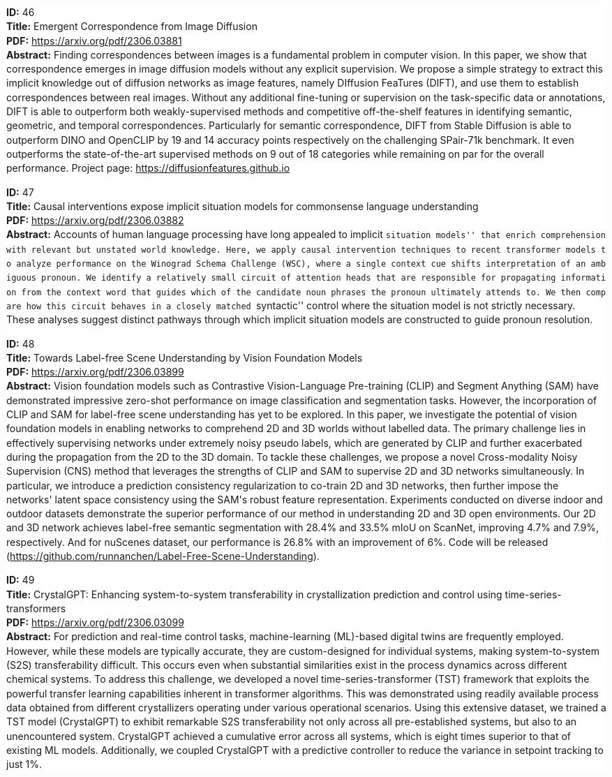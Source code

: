 **ID:** 46  
**Title:** Emergent Correspondence from Image Diffusion  
**PDF:** https://arxiv.org/pdf/2306.03881  
**Abstract:** Finding correspondences between images is a fundamental problem in computer vision. In this paper, we show that correspondence emerges in image diffusion models without any explicit supervision. We propose a simple strategy to extract this implicit knowledge out of diffusion networks as image features, namely DIffusion FeaTures (DIFT), and use them to establish correspondences between real images. Without any additional fine-tuning or supervision on the task-specific data or annotations, DIFT is able to outperform both weakly-supervised methods and competitive off-the-shelf features in identifying semantic, geometric, and temporal correspondences. Particularly for semantic correspondence, DIFT from Stable Diffusion is able to outperform DINO and OpenCLIP by 19 and 14 accuracy points respectively on the challenging SPair-71k benchmark. It even outperforms the state-of-the-art supervised methods on 9 out of 18 categories while remaining on par for the overall performance. Project page: https://diffusionfeatures.github.io 

**ID:** 47  
**Title:** Causal interventions expose implicit situation models for commonsense  language understanding  
**PDF:** https://arxiv.org/pdf/2306.03882  
**Abstract:** Accounts of human language processing have long appealed to implicit ``situation models'' that enrich comprehension with relevant but unstated world knowledge. Here, we apply causal intervention techniques to recent transformer models to analyze performance on the Winograd Schema Challenge (WSC), where a single context cue shifts interpretation of an ambiguous pronoun. We identify a relatively small circuit of attention heads that are responsible for propagating information from the context word that guides which of the candidate noun phrases the pronoun ultimately attends to. We then compare how this circuit behaves in a closely matched ``syntactic'' control where the situation model is not strictly necessary. These analyses suggest distinct pathways through which implicit situation models are constructed to guide pronoun resolution. 

**ID:** 48  
**Title:** Towards Label-free Scene Understanding by Vision Foundation Models  
**PDF:** https://arxiv.org/pdf/2306.03899  
**Abstract:** Vision foundation models such as Contrastive Vision-Language Pre-training (CLIP) and Segment Anything (SAM) have demonstrated impressive zero-shot performance on image classification and segmentation tasks. However, the incorporation of CLIP and SAM for label-free scene understanding has yet to be explored. In this paper, we investigate the potential of vision foundation models in enabling networks to comprehend 2D and 3D worlds without labelled data. The primary challenge lies in effectively supervising networks under extremely noisy pseudo labels, which are generated by CLIP and further exacerbated during the propagation from the 2D to the 3D domain. To tackle these challenges, we propose a novel Cross-modality Noisy Supervision (CNS) method that leverages the strengths of CLIP and SAM to supervise 2D and 3D networks simultaneously. In particular, we introduce a prediction consistency regularization to co-train 2D and 3D networks, then further impose the networks' latent space consistency using the SAM's robust feature representation. Experiments conducted on diverse indoor and outdoor datasets demonstrate the superior performance of our method in understanding 2D and 3D open environments. Our 2D and 3D network achieves label-free semantic segmentation with 28.4% and 33.5% mIoU on ScanNet, improving 4.7% and 7.9%, respectively. And for nuScenes dataset, our performance is 26.8% with an improvement of 6%. Code will be released (https://github.com/runnanchen/Label-Free-Scene-Understanding). 

**ID:** 49  
**Title:** CrystalGPT: Enhancing system-to-system transferability in  crystallization prediction and control using time-series-transformers  
**PDF:** https://arxiv.org/pdf/2306.03099  
**Abstract:** For prediction and real-time control tasks, machine-learning (ML)-based digital twins are frequently employed. However, while these models are typically accurate, they are custom-designed for individual systems, making system-to-system (S2S) transferability difficult. This occurs even when substantial similarities exist in the process dynamics across different chemical systems. To address this challenge, we developed a novel time-series-transformer (TST) framework that exploits the powerful transfer learning capabilities inherent in transformer algorithms. This was demonstrated using readily available process data obtained from different crystallizers operating under various operational scenarios. Using this extensive dataset, we trained a TST model (CrystalGPT) to exhibit remarkable S2S transferability not only across all pre-established systems, but also to an unencountered system. CrystalGPT achieved a cumulative error across all systems, which is eight times superior to that of existing ML models. Additionally, we coupled CrystalGPT with a predictive controller to reduce the variance in setpoint tracking to just 1%. 